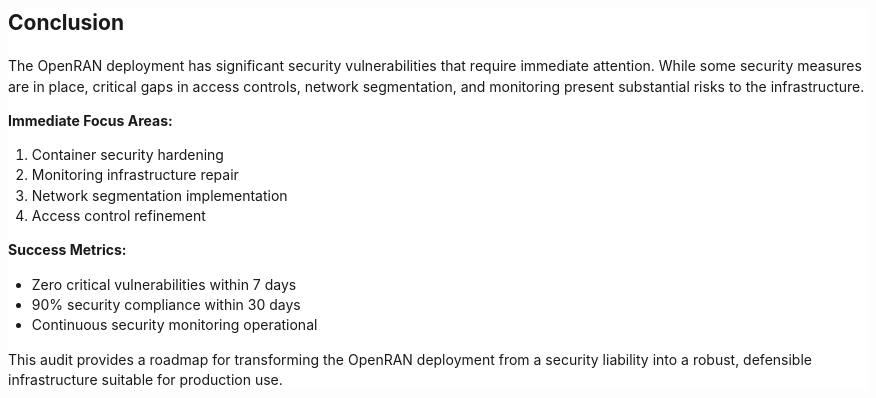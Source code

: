 
## Conclusion

The OpenRAN deployment has significant security vulnerabilities that require immediate attention. While some security measures are in place, critical gaps in access controls, network segmentation, and monitoring present substantial risks to the infrastructure.

**Immediate Focus Areas:**
1. Container security hardening
2. Monitoring infrastructure repair
3. Network segmentation implementation
4. Access control refinement

**Success Metrics:**
- Zero critical vulnerabilities within 7 days
- 90% security compliance within 30 days
- Continuous security monitoring operational

This audit provides a roadmap for transforming the OpenRAN deployment from a security liability into a robust, defensible infrastructure suitable for production use.
